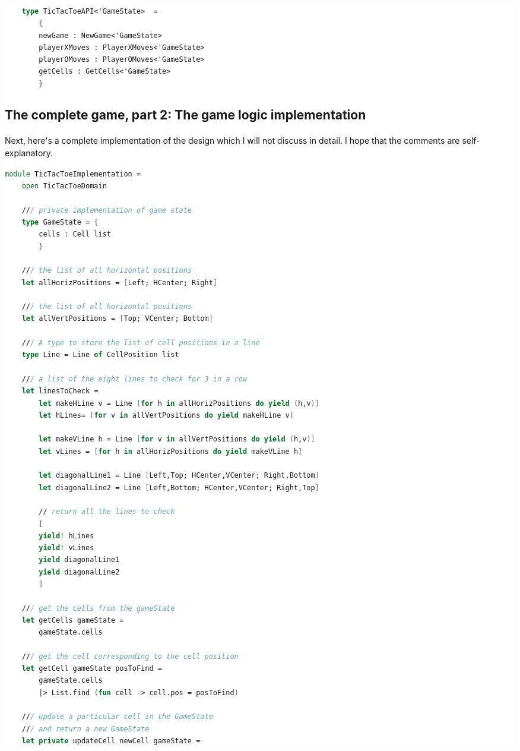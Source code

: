 ```fsharp
    type TicTacToeAPI<'GameState>  =
        {
        newGame : NewGame<'GameState>
        playerXMoves : PlayerXMoves<'GameState>
        playerOMoves : PlayerOMoves<'GameState>
        getCells : GetCells<'GameState>
        }
```

## The complete game, part 2: The game logic implementation

Next, here's a complete implementation of the design which I will not discuss in detail. I hope that the comments are self-explanatory.

```fsharp
module TicTacToeImplementation =
    open TicTacToeDomain

    /// private implementation of game state
    type GameState = {
        cells : Cell list
        }

    /// the list of all horizontal positions
    let allHorizPositions = [Left; HCenter; Right]

    /// the list of all horizontal positions
    let allVertPositions = [Top; VCenter; Bottom]

    /// A type to store the list of cell positions in a line
    type Line = Line of CellPosition list

    /// a list of the eight lines to check for 3 in a row
    let linesToCheck =
        let makeHLine v = Line [for h in allHorizPositions do yield (h,v)]
        let hLines= [for v in allVertPositions do yield makeHLine v]

        let makeVLine h = Line [for v in allVertPositions do yield (h,v)]
        let vLines = [for h in allHorizPositions do yield makeVLine h]

        let diagonalLine1 = Line [Left,Top; HCenter,VCenter; Right,Bottom]
        let diagonalLine2 = Line [Left,Bottom; HCenter,VCenter; Right,Top]

        // return all the lines to check
        [
        yield! hLines
        yield! vLines
        yield diagonalLine1
        yield diagonalLine2
        ]

    /// get the cells from the gameState
    let getCells gameState =
        gameState.cells

    /// get the cell corresponding to the cell position
    let getCell gameState posToFind =
        gameState.cells
        |> List.find (fun cell -> cell.pos = posToFind)

    /// update a particular cell in the GameState
    /// and return a new GameState
    let private updateCell newCell gameState =
```